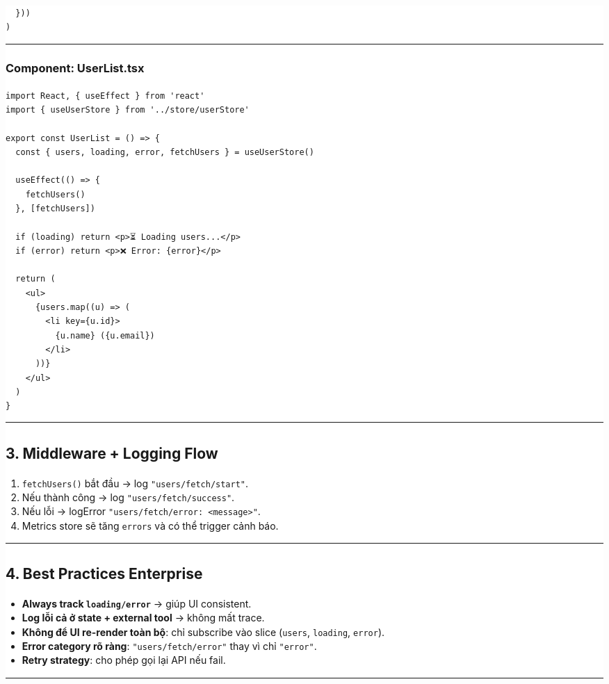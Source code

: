 ```ts
  }))
)
```

---

### Component: UserList.tsx

```tsx
import React, { useEffect } from 'react'
import { useUserStore } from '../store/userStore'

export const UserList = () => {
  const { users, loading, error, fetchUsers } = useUserStore()

  useEffect(() => {
    fetchUsers()
  }, [fetchUsers])

  if (loading) return <p>⏳ Loading users...</p>
  if (error) return <p>❌ Error: {error}</p>

  return (
    <ul>
      {users.map((u) => (
        <li key={u.id}>
          {u.name} ({u.email})
        </li>
      ))}
    </ul>
  )
}
```

---

## 3. Middleware + Logging Flow

1. `fetchUsers()` bắt đầu → log `"users/fetch/start"`.
2. Nếu thành công → log `"users/fetch/success"`.
3. Nếu lỗi → logError `"users/fetch/error: <message>"`.
4. Metrics store sẽ tăng `errors` và có thể trigger cảnh báo.

---

## 4. Best Practices Enterprise

* **Always track `loading/error`** → giúp UI consistent.
* **Log lỗi cả ở state + external tool** → không mất trace.
* **Không để UI re-render toàn bộ**: chỉ subscribe vào slice (`users`, `loading`, `error`).
* **Error category rõ ràng**: `"users/fetch/error"` thay vì chỉ `"error"`.
* **Retry strategy**: cho phép gọi lại API nếu fail.

---